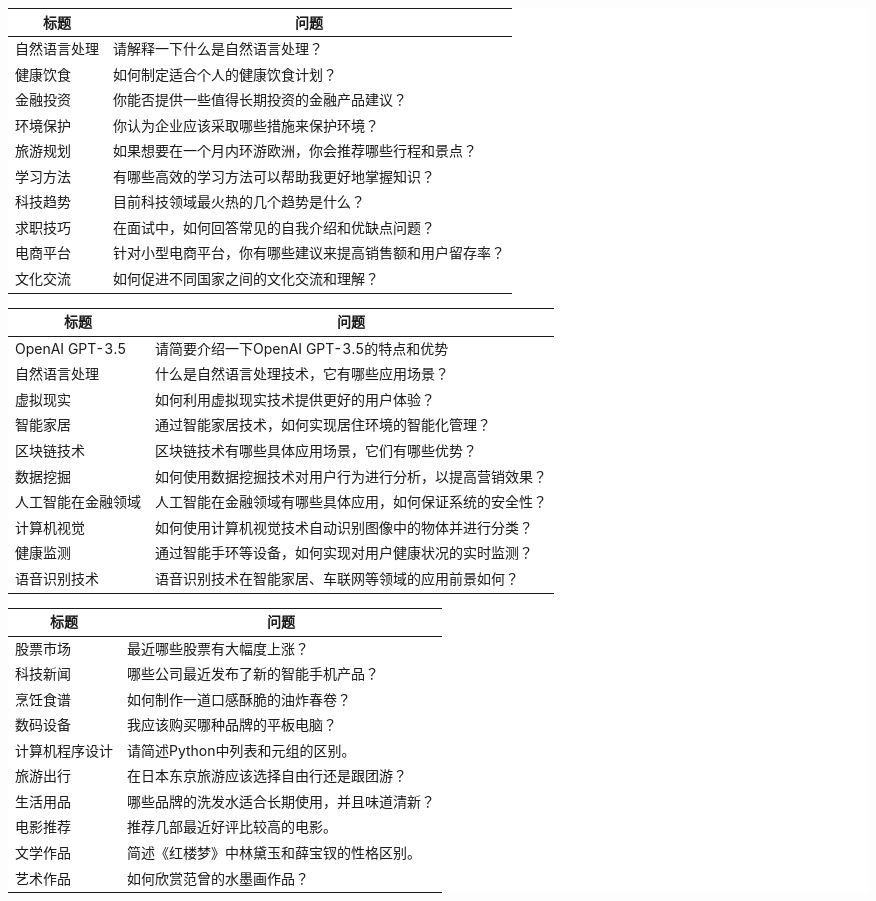 |标题|问题|
|---|---|
|自然语言处理|请解释一下什么是自然语言处理？|
|健康饮食|如何制定适合个人的健康饮食计划？|
|金融投资|你能否提供一些值得长期投资的金融产品建议？|
|环境保护|你认为企业应该采取哪些措施来保护环境？|
|旅游规划|如果想要在一个月内环游欧洲，你会推荐哪些行程和景点？|
|学习方法|有哪些高效的学习方法可以帮助我更好地掌握知识？|
|科技趋势|目前科技领域最火热的几个趋势是什么？|
|求职技巧|在面试中，如何回答常见的自我介绍和优缺点问题？|
|电商平台|针对小型电商平台，你有哪些建议来提高销售额和用户留存率？|
|文化交流|如何促进不同国家之间的文化交流和理解？|

| 标题                  | 问题                                                                                                          |
| --------------------- | ------------------------------------------------------------------------------------------------------------- |
| OpenAI GPT-3.5        | 请简要介绍一下OpenAI GPT-3.5的特点和优势                                                                     |
| 自然语言处理         | 什么是自然语言处理技术，它有哪些应用场景？                                                                    |
| 虚拟现实             | 如何利用虚拟现实技术提供更好的用户体验？                                                                      |
| 智能家居             | 通过智能家居技术，如何实现居住环境的智能化管理？                                                            |
| 区块链技术           | 区块链技术有哪些具体应用场景，它们有哪些优势？                                                                |
| 数据挖掘             | 如何使用数据挖掘技术对用户行为进行分析，以提高营销效果？                                                      |
| 人工智能在金融领域   | 人工智能在金融领域有哪些具体应用，如何保证系统的安全性？                                                      |
| 计算机视觉           | 如何使用计算机视觉技术自动识别图像中的物体并进行分类？                                                        |
| 健康监测             | 通过智能手环等设备，如何实现对用户健康状况的实时监测？                                                        |
| 语音识别技术         | 语音识别技术在智能家居、车联网等领域的应用前景如何？                                                          |

| 标题 | 问题 |
| --- | --- |
| 股票市场 | 最近哪些股票有大幅度上涨？ |
| 科技新闻 | 哪些公司最近发布了新的智能手机产品？ |
| 烹饪食谱 | 如何制作一道口感酥脆的油炸春卷？ |
| 数码设备 | 我应该购买哪种品牌的平板电脑？ |
| 计算机程序设计 | 请简述Python中列表和元组的区别。 |
| 旅游出行 | 在日本东京旅游应该选择自由行还是跟团游？ |
| 生活用品 | 哪些品牌的洗发水适合长期使用，并且味道清新？ |
| 电影推荐 | 推荐几部最近好评比较高的电影。 |
| 文学作品 | 简述《红楼梦》中林黛玉和薛宝钗的性格区别。 |
| 艺术作品 | 如何欣赏范曾的水墨画作品？ |
